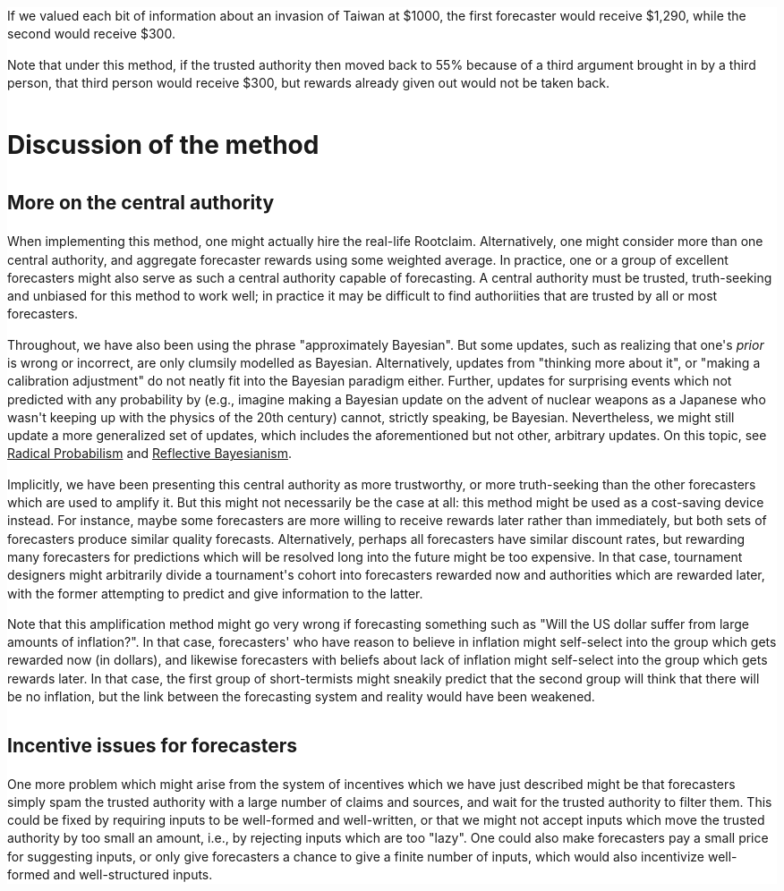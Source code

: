 If we valued each bit of information about an invasion of Taiwan at $1000, the first forecaster would receive \$1,290, while the second would receive \$300.

Note that under this method, if the trusted authority then moved back to $55\%$ because of a third argument brought in by a third person, that third person would receive $300, but rewards already given out would not be taken back. 

# Discussion of the method

## More on the central authority

When implementing this method, one might actually hire the real-life Rootclaim. Alternatively, one might consider more than one central authority, and aggregate forecaster rewards using some weighted average. In practice, one or a group of excellent forecasters might also serve as such a central authority capable of forecasting. A central authority must be trusted, truth-seeking and unbiased for this method to work well; in practice it may be difficult to find authoriities that are trusted by all or most forecasters.

Throughout, we have also been using the phrase "approximately Bayesian". But some updates, such as realizing that one's *prior* is wrong or incorrect, are only clumsily modelled as Bayesian. Alternatively, updates from "thinking more about it", or "making a calibration adjustment" do not neatly fit into the Bayesian paradigm either. Further, updates for surprising events which not predicted with any probability by (e.g., imagine making a Bayesian update on the advent of nuclear weapons as a Japanese who wasn't keeping up with the physics of the 20th century) cannot, strictly speaking, be Bayesian. Nevertheless, we might still update a more generalized set of updates, which includes the aforementioned but not other, arbitrary updates. On this topic, see [Radical Probabilism](https://www.lesswrong.com/posts/xJyY5QkQvNJpZLJRo/radical-probabilism-1) and [Reflective Bayesianism](https://www.lesswrong.com/posts/vpvLqinp4FoigqvKy/reflective-bayesianism).

Implicitly, we have been presenting this central authority as more trustworthy, or more truth-seeking than the other forecasters which are used to amplify it. But this might not necessarily be the case at all: this method might be used as a cost-saving device instead. For instance, maybe some forecasters are more willing to receive rewards later rather than immediately, but both sets of forecasters produce similar quality forecasts. Alternatively, perhaps all forecasters have similar discount rates, but rewarding many forecasters for predictions which will be resolved long into the future might be too expensive. In that case, tournament designers might arbitrarily divide a tournament's cohort into forecasters rewarded now and authorities which are rewarded later, with the former attempting to predict and give information to the latter.

Note that this amplification method might go very wrong if forecasting something such as "Will the US dollar suffer from large amounts of inflation?". In that case, forecasters' who have reason to believe in inflation might self-select into the group which gets rewarded now (in dollars), and likewise forecasters with beliefs about lack of inflation might self-select into the group which gets rewards later. In that case, the first group of short-termists might sneakily predict that the second group will think that there will be no inflation, but the link between the forecasting system and reality would have been weakened.

## Incentive issues for forecasters

One more problem which might arise from the system of incentives which we have just described might be that forecasters simply spam the trusted authority with a large number of claims and sources, and wait for the trusted authority to filter them. This could be fixed by requiring inputs to be well-formed and well-written, or that we might not accept inputs which move the trusted authority by too small an amount, i.e., by rejecting inputs which are too "lazy". One could also make forecasters pay a small price for suggesting inputs, or only give forecasters a chance to give a finite number of inputs, which would also incentivize well-formed and well-structured inputs.
